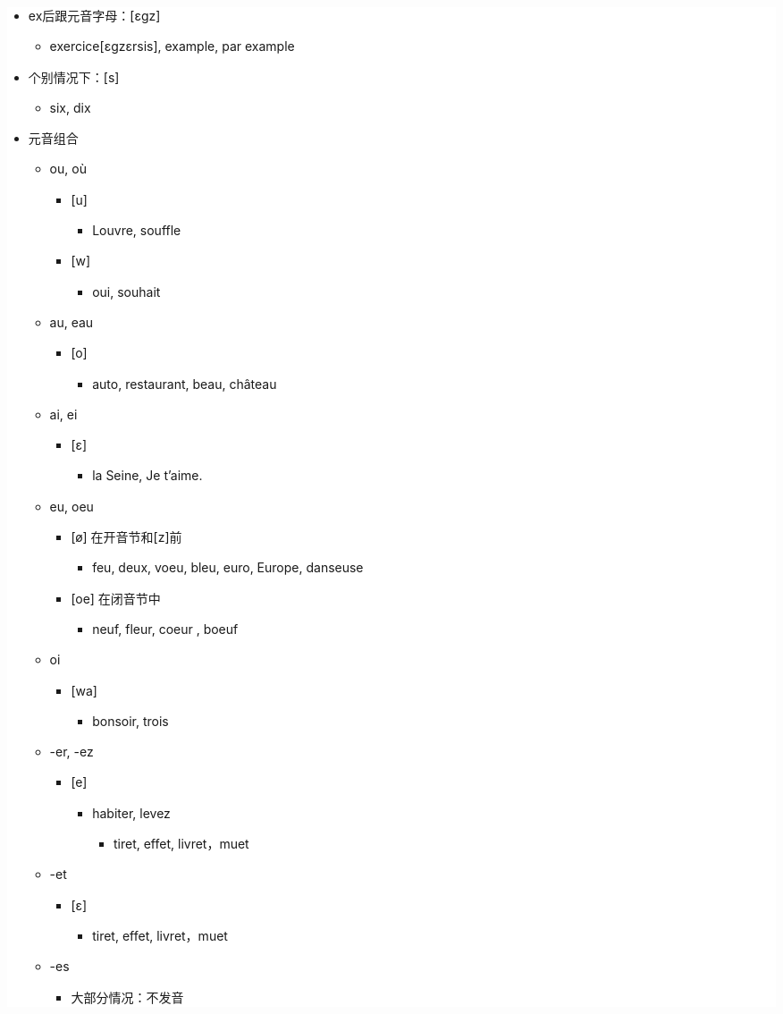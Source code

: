  - ex后跟元音字母：[ɛgz]

    - exercice[εgzεrsis], example, par example

  - 个别情况下：[s]

    - six, dix

- 元音组合

  - ou, où

    - [u]

      - Louvre, souffle

    - [w]

      - oui, souhait

  - au, eau

    - [o]

      - auto, restaurant, beau, château

  - ai, ei

    - [ɛ]

      - la Seine,  Je t’aime.

  - eu, oeu

    - [ø] 在开音节和[z]前

      - feu, deux, voeu, bleu, euro, Europe, danseuse

    - [oe] 在闭音节中

      - neuf, fleur, coeur , boeuf

  - oi

    - [wa]

      - bonsoir, trois

  - -er, -ez

    - [e]

      - habiter, levez

        - tiret, effet, livret，muet

  - -et

    - [ɛ]

      - tiret, effet, livret，muet

  - -es

    - 大部分情况：不发音
